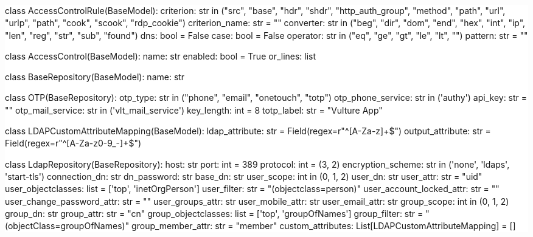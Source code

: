 class AccessControlRule(BaseModel):
    criterion: str in ("src", "base", "hdr", "shdr", "http_auth_group", "method", "path", "url", "urlp", "path", "cook", "scook", "rdp_cookie")
    criterion_name: str = ""
    converter: str in ("beg", "dir", "dom", "end", "hex", "int", "ip", "len", "reg", "str", "sub", "found")
    dns: bool = False
    case: bool = False
    operator: str in ("eq", "ge", "gt", "le", "lt", "")
    pattern: str = ""


class AccessControl(BaseModel):
    name: str
    enabled: bool = True
    or_lines: list


class BaseRepository(BaseModel):
    name: str


class OTP(BaseRepository):
    otp_type: str in ("phone", "email", "onetouch", "totp")
    otp_phone_service: str in ('authy')
    api_key: str = ""
    otp_mail_service: str in ('vlt_mail_service')
    key_length: int = 8
    totp_label: str = "Vulture App"


class LDAPCustomAttributeMapping(BaseModel):
    ldap_attribute: str = Field(regex=r"^[A-Za-z]+$")
    output_attribute: str = Field(regex=r"^[A-Za-z0-9_-]+$")


class LdapRepository(BaseRepository):
    host: str
    port: int = 389
    protocol: int = (3, 2)
    encryption_scheme: str in ('none', 'ldaps', 'start-tls')
    connection_dn: str
    dn_password: str
    base_dn: str
    user_scope: int in (0, 1, 2)
    user_dn: str
    user_attr: str = "uid"
    user_objectclasses: list = ['top', 'inetOrgPerson']
    user_filter: str = "(objectclass=person)"
    user_account_locked_attr: str = ""
    user_change_password_attr: str = ""
    user_groups_attr: str
    user_mobile_attr: str
    user_email_attr: str
    group_scope: int in (0, 1, 2)
    group_dn: str
    group_attr: str = "cn"
    group_objectclasses: list = ['top', 'groupOfNames']
    group_filter: str = "(objectClass=groupOfNames)"
    group_member_attr: str = "member"
    custom_attributes: List[LDAPCustomAttributeMapping] = []
